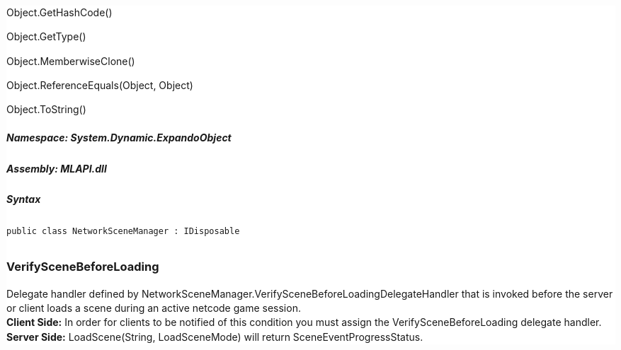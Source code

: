 </div>

<div>

Object.GetHashCode()

</div>

<div>

Object.GetType()

</div>

<div>

Object.MemberwiseClone()

</div>

<div>

Object.ReferenceEquals(Object, Object)

</div>

<div>

Object.ToString()

</div>

</div>

##### **Namespace**: System.Dynamic.ExpandoObject

##### **Assembly**: MLAPI.dll

##### Syntax

``` lang-csharp
public class NetworkSceneManager : IDisposable
```

## 

### VerifySceneBeforeLoading

<div class="markdown level1 summary">

Delegate handler defined by
NetworkSceneManager.VerifySceneBeforeLoadingDelegateHandler that is
invoked before the server or client loads a scene during an active
netcode game session.  
**Client Side:** In order for clients to be notified of this condition
you must assign the VerifySceneBeforeLoading delegate handler.  
**Server Side:** LoadScene(String, LoadSceneMode) will return
SceneEventProgressStatus.

</div>

<div class="markdown level1 conceptual">
